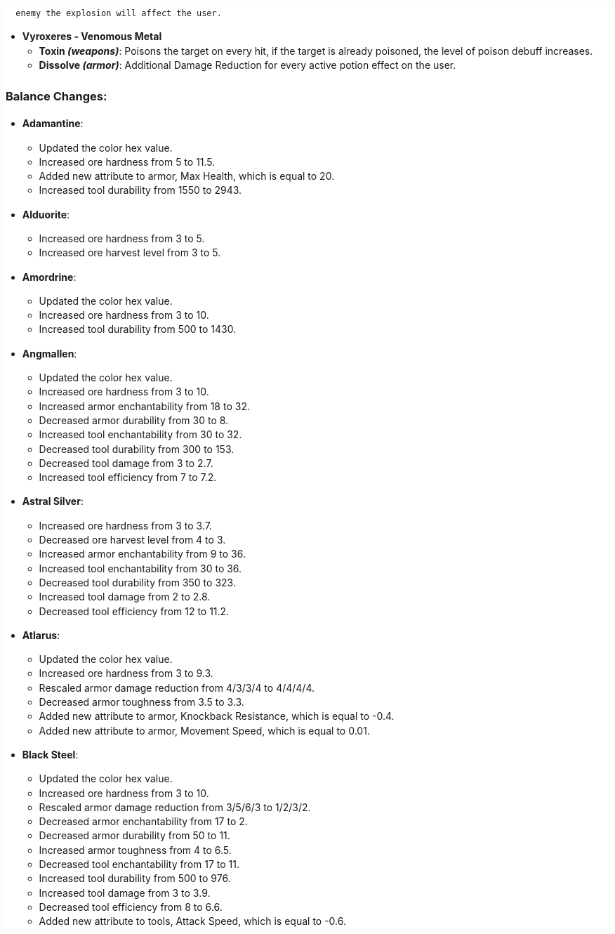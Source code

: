       enemy the explosion will affect the user.
  - **Vyroxeres - Venomous Metal**
    - **Toxin _(weapons)_**: Poisons the target on every hit, if the target is already poisoned, the level of poison
      debuff increases.
    - **Dissolve _(armor)_**: Additional Damage Reduction for every active potion effect on the user.

### Balance Changes:

- **Adamantine**:
  - Updated the color hex value.
  - Increased ore hardness from 5 to 11.5.
  - Added new attribute to armor, Max Health, which is equal to 20.
  - Increased tool durability from 1550 to 2943.

- **Alduorite**:
  - Increased ore hardness from 3 to 5.
  - Increased ore harvest level from 3 to 5.

- **Amordrine**:
  - Updated the color hex value.
  - Increased ore hardness from 3 to 10.
  - Increased tool durability from 500 to 1430.

- **Angmallen**:
  - Updated the color hex value.
  - Increased ore hardness from 3 to 10.
  - Increased armor enchantability from 18 to 32.
  - Decreased armor durability from 30 to 8.
  - Increased tool enchantability from 30 to 32.
  - Decreased tool durability from 300 to 153.
  - Decreased tool damage from 3 to 2.7.
  - Increased tool efficiency from 7 to 7.2.

- **Astral Silver**:
  - Increased ore hardness from 3 to 3.7.
  - Decreased ore harvest level from 4 to 3.
  - Increased armor enchantability from 9 to 36.
  - Increased tool enchantability from 30 to 36.
  - Decreased tool durability from 350 to 323.
  - Increased tool damage from 2 to 2.8.
  - Decreased tool efficiency from 12 to 11.2.

- **Atlarus**:
  - Updated the color hex value.
  - Increased ore hardness from 3 to 9.3.
  - Rescaled armor damage reduction from 4/3/3/4 to 4/4/4/4.
  - Decreased armor toughness from 3.5 to 3.3.
  - Added new attribute to armor, Knockback Resistance, which is equal to -0.4.
  - Added new attribute to armor, Movement Speed, which is equal to 0.01.

- **Black Steel**:
  - Updated the color hex value.
  - Increased ore hardness from 3 to 10.
  - Rescaled armor damage reduction from 3/5/6/3 to 1/2/3/2.
  - Decreased armor enchantability from 17 to 2.
  - Decreased armor durability from 50 to 11.
  - Increased armor toughness from 4 to 6.5.
  - Decreased tool enchantability from 17 to 11.
  - Increased tool durability from 500 to 976.
  - Increased tool damage from 3 to 3.9.
  - Decreased tool efficiency from 8 to 6.6.
  - Added new attribute to tools, Attack Speed, which is equal to -0.6.
